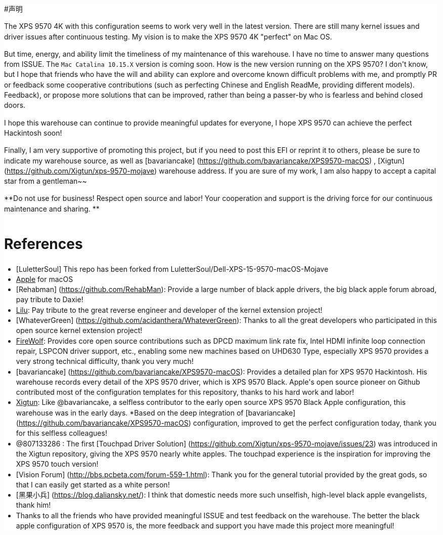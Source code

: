 #声明

The XPS 9570 4K with this configuration seems to work very well in the latest version. There are still many kernel issues and driver issues after continuous testing. My vision is to make the XPS 9570 4K "perfect" on Mac OS.

But time, energy, and ability limit the timeliness of my maintenance of this warehouse. I have no time to answer many questions from ISSUE. The `Mac Catalina 10.15.X` version is coming soon. How is the new version running on the XPS 9570? I don't know, but I hope that friends who have the will and ability can explore and overcome known difficult problems with me, and promptly PR or feedback some cooperative contributions (such as perfecting Chinese and English ReadMe, providing different models). Feedback), or propose more solutions that can be improved, rather than being a passer-by who is fearless and behind closed doors.

I hope this warehouse can continue to provide meaningful updates for everyone, I hope XPS 9570 can achieve the perfect Hackintosh soon!

Finally, I am very supportive of promoting this project, but if you need to post this EFI or reprint it to others, please be sure to indicate my warehouse source, as well as [bavariancake] (https://github.com/bavariancake/XPS9570-macOS) , [Xigtun] (https://github.com/Xigtun/xps-9570-mojave) warehouse address. If you are sure of my work, I am also happy to accept a capital star from a gentleman~~

**Do not use for business! Respect open source and labor! Your cooperation and support is the driving force for our continuous maintenance and sharing. **

# References

* [LuletterSoul] This repo has been forked from LuletterSoul/Dell-XPS-15-9570-macOS-Mojave
* [Apple](https://www.apple.com) for macOS
* [Rehabman] (https://github.com/RehabMan): Provide a large number of black apple drivers, the big black apple forum abroad, pay tribute to Daxie!
* [Lilu](https://github.com/acidanthera/Lilu): Pay tribute to the great reverse engineer and developer of the kernel extension project!
* [WhateverGreen] (https://github.com/acidanthera/WhateverGreen): Thanks to all the great developers who participated in this open source kernel extension project!
* [FireWolf](https://github.com/0xFireWolf/): Provides core open source contributions such as DPCD maximum link rate fix, Intel HDMI infinite loop connection repair, LSPCON driver support, etc., enabling some new machines based on UHD630 Type, especially XPS 9570 provides a very strong technical difficulty, thank you very much!
* [bavariancake] (https://github.com/bavariancake/XPS9570-macOS): Provides a detailed plan for XPS 9570 Hackintosh. His warehouse records every detail of the XPS 9570 driver, which is XPS 9570 Black. Apple's open source pioneer on Github contributed most of the configuration templates for this repository, thanks to his hard work and labor!
* [Xigtun](https://github.com/Xigtun/xps-9570-mojave): Like @bavariancake, a selfless contributor to the early open source XPS 9570 Black Apple configuration, this warehouse was in the early days.
*Based on the deep integration of [bavariancake] (https://github.com/bavariancake/XPS9570-macOS) configuration, improved to get the perfect configuration today, thank you for this selfless colleagues!
* @807133286 : The first [Touchpad Driver Solution] (https://github.com/Xigtun/xps-9570-mojave/issues/23) was introduced in the Xigtun repository, giving the XPS 9570 nearly white apples. The touchpad experience is the inspiration for improving the XPS 9570 touch version!
* [Vision Forum] (http://bbs.pcbeta.com/forum-559-1.html): Thank you for the general tutorial provided by the great gods, so that I can easily get started as a white person!
* [黑果小兵] (https://blog.daliansky.net/): I think that domestic needs more such unselfish, high-level black apple evangelists, thank him!
* Thanks to all the friends who have provided meaningful ISSUE and test feedback on the warehouse. The better the black apple configuration of XPS 9570 is, the more feedback and support you have made this project more meaningful!
